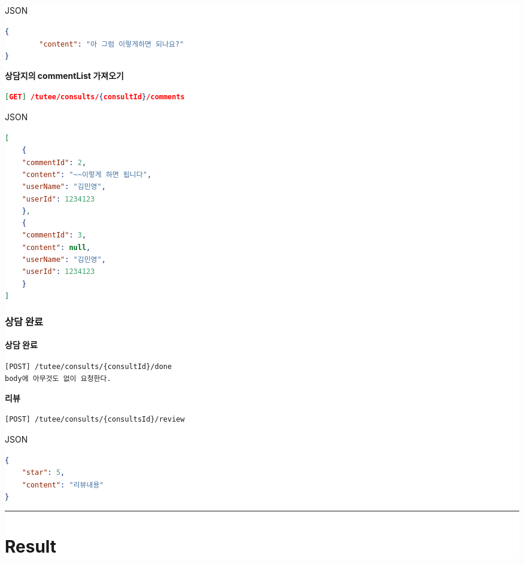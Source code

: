 JSON

```json
{
		"content": "아 그럼 이렇게하면 되나요?"
}
```

**상담지의 commentList 가져오기**

```json
[GET] /tutee/consults/{consultId}/comments
```

JSON

```json
[
	{
	"commentId": 2,
	"content": "~~이렇게 하면 됩니다",
	"userName": "김민영",
	"userId": 1234123
	},
	{
	"commentId": 3,
	"content": null,
	"userName": "김민영",
	"userId": 1234123
	}
]
```

### 상담 완료

**상담 완료**

```
[POST] /tutee/consults/{consultId}/done
body에 아무것도 없이 요청한다.
```

**리뷰**

```
[POST] /tutee/consults/{consultsId}/review
```

JSON

```json
{
	"star": 5,
	"content": "리뷰내용"
}
```

---

# Result